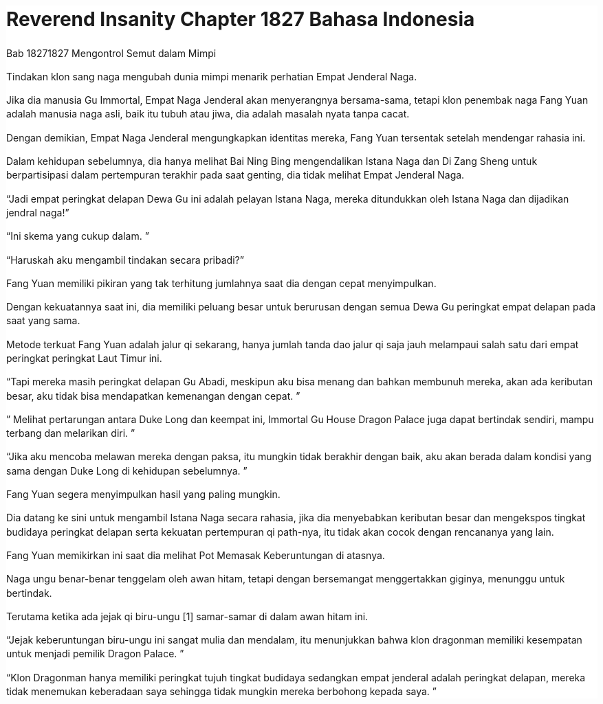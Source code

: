 # Reverend Insanity Chapter 1827 Bahasa Indonesia

Bab 18271827 Mengontrol Semut dalam Mimpi

Tindakan klon sang naga mengubah dunia mimpi menarik perhatian Empat Jenderal Naga.

Jika dia manusia Gu Immortal, Empat Naga Jenderal akan menyerangnya bersama-sama, tetapi klon penembak naga Fang Yuan adalah manusia naga asli, baik itu tubuh atau jiwa, dia adalah masalah nyata tanpa cacat.

Dengan demikian, Empat Naga Jenderal mengungkapkan identitas mereka, Fang Yuan tersentak setelah mendengar rahasia ini.

Dalam kehidupan sebelumnya, dia hanya melihat Bai Ning Bing mengendalikan Istana Naga dan Di Zang Sheng untuk berpartisipasi dalam pertempuran terakhir pada saat genting, dia tidak melihat Empat Jenderal Naga.

“Jadi empat peringkat delapan Dewa Gu ini adalah pelayan Istana Naga, mereka ditundukkan oleh Istana Naga dan dijadikan jendral naga!”

“Ini skema yang cukup dalam. ”

“Haruskah aku mengambil tindakan secara pribadi?”

Fang Yuan memiliki pikiran yang tak terhitung jumlahnya saat dia dengan cepat menyimpulkan.

Dengan kekuatannya saat ini, dia memiliki peluang besar untuk berurusan dengan semua Dewa Gu peringkat empat delapan pada saat yang sama.

Metode terkuat Fang Yuan adalah jalur qi sekarang, hanya jumlah tanda dao jalur qi saja jauh melampaui salah satu dari empat peringkat peringkat Laut Timur ini.

“Tapi mereka masih peringkat delapan Gu Abadi, meskipun aku bisa menang dan bahkan membunuh mereka, akan ada keributan besar, aku tidak bisa mendapatkan kemenangan dengan cepat. ”

” Melihat pertarungan antara Duke Long dan keempat ini, Immortal Gu House Dragon Palace juga dapat bertindak sendiri, mampu terbang dan melarikan diri. ”

“Jika aku mencoba melawan mereka dengan paksa, itu mungkin tidak berakhir dengan baik, aku akan berada dalam kondisi yang sama dengan Duke Long di kehidupan sebelumnya. ”

Fang Yuan segera menyimpulkan hasil yang paling mungkin.

Dia datang ke sini untuk mengambil Istana Naga secara rahasia, jika dia menyebabkan keributan besar dan mengekspos tingkat budidaya peringkat delapan serta kekuatan pertempuran qi path-nya, itu tidak akan cocok dengan rencananya yang lain.

Fang Yuan memikirkan ini saat dia melihat Pot Memasak Keberuntungan di atasnya.

Naga ungu benar-benar tenggelam oleh awan hitam, tetapi dengan bersemangat menggertakkan giginya, menunggu untuk bertindak.

Terutama ketika ada jejak qi biru-ungu [1] samar-samar di dalam awan hitam ini.

“Jejak keberuntungan biru-ungu ini sangat mulia dan mendalam, itu menunjukkan bahwa klon dragonman memiliki kesempatan untuk menjadi pemilik Dragon Palace. ”

“Klon Dragonman hanya memiliki peringkat tujuh tingkat budidaya sedangkan empat jenderal adalah peringkat delapan, mereka tidak menemukan keberadaan saya sehingga tidak mungkin mereka berbohong kepada saya. ”
